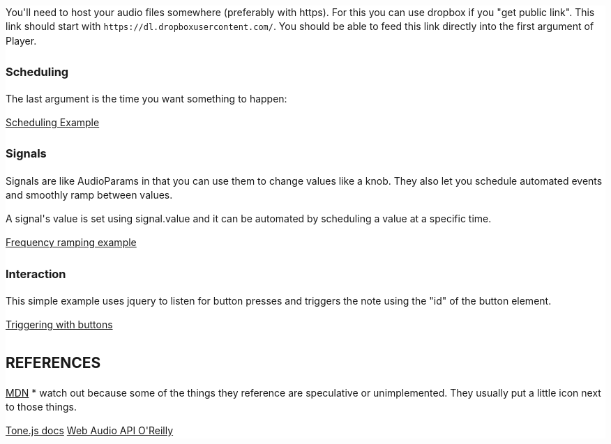 You'll need to host your audio files somewhere (preferably with https). For this you can use dropbox if you "get public link". This link should start with `https://dl.dropboxusercontent.com/`. You should be able to feed this link directly into the first argument of Player. 

### Scheduling

The last argument is the time you want something to happen:

[Scheduling Example](https://jsfiddle.net/yotammann/pxxz7b0h/)

### Signals

Signals are like AudioParams in that you can use them to change values like a knob. They also let you schedule automated events and smoothly ramp between values. 

A signal's value is set using signal.value and it can be automated by scheduling a value at a specific time.

[Frequency ramping example](https://jsfiddle.net/yotammann/8mmfcw4v/)

### Interaction

This simple example uses jquery to listen for button presses and triggers the note using the "id" of the button element.

[Triggering with buttons](https://jsfiddle.net/yotammann/Ln07tnwg/)

## REFERENCES

[MDN](https://developer.mozilla.org/en-US/docs/Web/JavaScript/Guide) 
	* watch out because some of the things they reference are speculative or unimplemented. They usually put a little icon next to those things. 

[Tone.js docs](http://tonejs.org/docs/)
[Web Audio API O'Reilly](http://chimera.labs.oreilly.com/books/1234000001552/index.html)